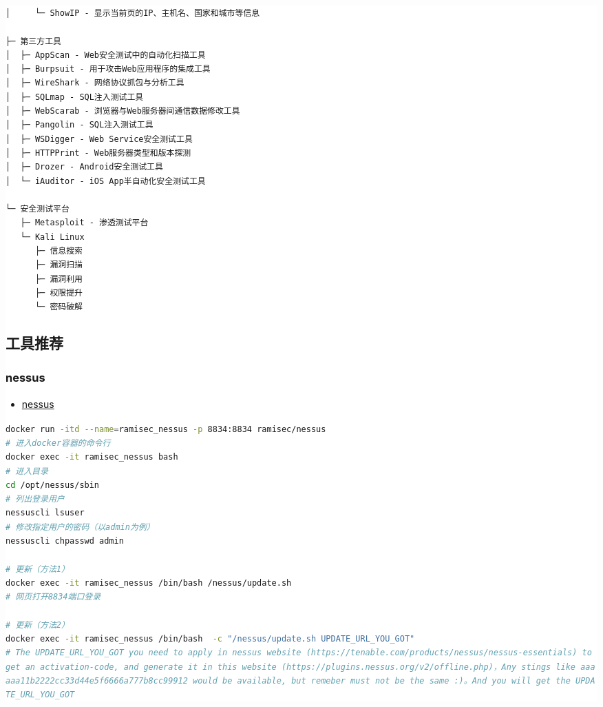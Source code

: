```
│     └─ ShowIP - 显示当前页的IP、主机名、国家和城市等信息

├─ 第三方工具
│  ├─ AppScan - Web安全测试中的自动化扫描工具
│  ├─ Burpsuit - 用于攻击Web应用程序的集成工具
│  ├─ WireShark - 网络协议抓包与分析工具
│  ├─ SQLmap - SQL注入测试工具
│  ├─ WebScarab - 浏览器与Web服务器间通信数据修改工具
│  ├─ Pangolin - SQL注入测试工具
│  ├─ WSDigger - Web Service安全测试工具
│  ├─ HTTPPrint - Web服务器类型和版本探测
│  ├─ Drozer - Android安全测试工具
│  └─ iAuditor - iOS App半自动化安全测试工具

└─ 安全测试平台
   ├─ Metasploit - 渗透测试平台
   └─ Kali Linux
      ├─ 信息搜索
      ├─ 漏洞扫描
      ├─ 漏洞利用
      ├─ 权限提升
      └─ 密码破解
```

## 工具推荐

### nessus
- [nessus](https://github.com/elliot-bia/nessus)
```sh
docker run -itd --name=ramisec_nessus -p 8834:8834 ramisec/nessus
# 进入docker容器的命令行
docker exec -it ramisec_nessus bash
# 进入目录
cd /opt/nessus/sbin
# 列出登录用户
nessuscli lsuser
# 修改指定用户的密码（以admin为例）
nessuscli chpasswd admin

# 更新（方法1）
docker exec -it ramisec_nessus /bin/bash /nessus/update.sh
# 网页打开8834端口登录

# 更新（方法2）
docker exec -it ramisec_nessus /bin/bash  -c "/nessus/update.sh UPDATE_URL_YOU_GOT"
# The UPDATE_URL_YOU_GOT you need to apply in nessus website (https://tenable.com/products/nessus/nessus-essentials) to get an activation-code, and generate it in this website (https://plugins.nessus.org/v2/offline.php)，Any stings like aaaaaa11b2222cc33d44e5f6666a777b8cc99912 would be available, but remeber must not be the same :)。And you will get the UPDATE_URL_YOU_GOT
```
